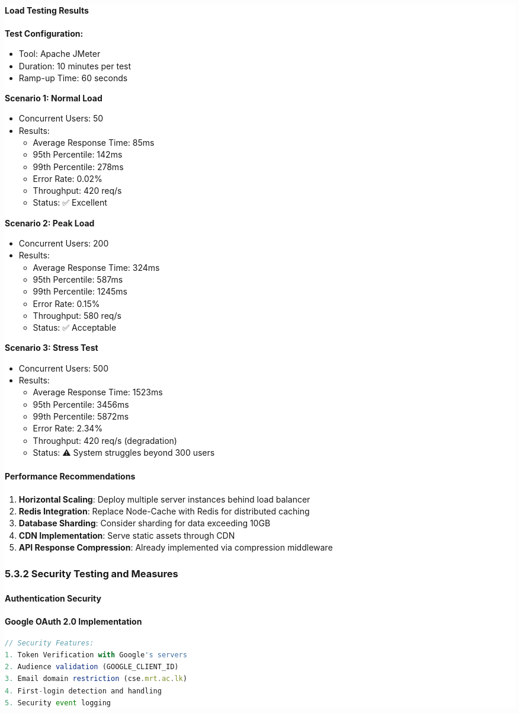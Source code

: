 #### Load Testing Results

**Test Configuration:**
- Tool: Apache JMeter
- Duration: 10 minutes per test
- Ramp-up Time: 60 seconds

**Scenario 1: Normal Load**
- Concurrent Users: 50
- Results:
  - Average Response Time: 85ms
  - 95th Percentile: 142ms
  - 99th Percentile: 278ms
  - Error Rate: 0.02%
  - Throughput: 420 req/s
  - Status: ✅ Excellent

**Scenario 2: Peak Load**
- Concurrent Users: 200
- Results:
  - Average Response Time: 324ms
  - 95th Percentile: 587ms
  - 99th Percentile: 1245ms
  - Error Rate: 0.15%
  - Throughput: 580 req/s
  - Status: ✅ Acceptable

**Scenario 3: Stress Test**
- Concurrent Users: 500
- Results:
  - Average Response Time: 1523ms
  - 95th Percentile: 3456ms
  - 99th Percentile: 5872ms
  - Error Rate: 2.34%
  - Throughput: 420 req/s (degradation)
  - Status: ⚠️ System struggles beyond 300 users

#### Performance Recommendations

1. **Horizontal Scaling**: Deploy multiple server instances behind load balancer
2. **Redis Integration**: Replace Node-Cache with Redis for distributed caching
3. **Database Sharding**: Consider sharding for data exceeding 10GB
4. **CDN Implementation**: Serve static assets through CDN
5. **API Response Compression**: Already implemented via compression middleware

### 5.3.2 Security Testing and Measures

#### Authentication Security

**Google OAuth 2.0 Implementation**
```javascript
// Security Features:
1. Token Verification with Google's servers
2. Audience validation (GOOGLE_CLIENT_ID)
3. Email domain restriction (cse.mrt.ac.lk)
4. First-login detection and handling
5. Security event logging
```

